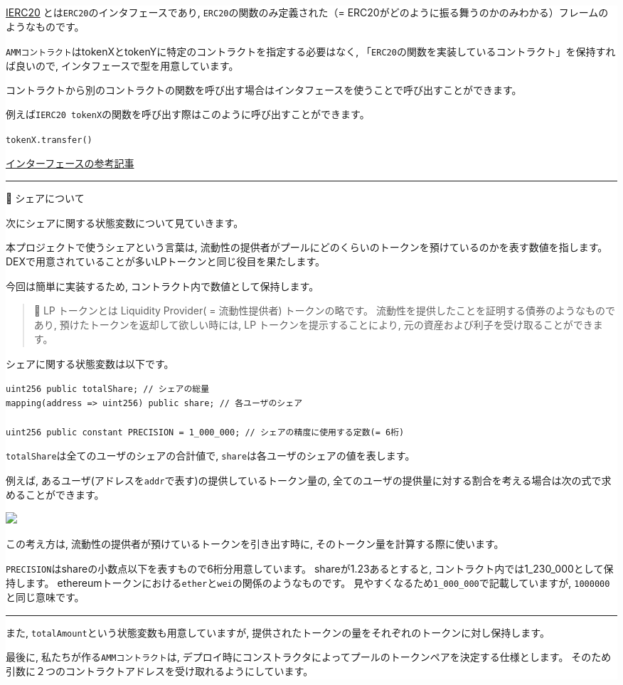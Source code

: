[IERC20](https://github.com/OpenZeppelin/openzeppelin-contracts/blob/master/contracts/token/ERC20/IERC20.sol) とは`ERC20`のインタフェースであり, `ERC20`の関数のみ定義された（= ERC20がどのように振る舞うのかのみわかる）フレームのようなものです。

`AMMコントラクト`はtokenXとtokenYに特定のコントラクトを指定する必要はなく,
「`ERC20`の関数を実装しているコントラクト」を保持すれば良いので, インタフェースで型を用意しています。

コントラクトから別のコントラクトの関数を呼び出す場合はインタフェースを使うことで呼び出すことができます。

例えば`IERC20 tokenX`の関数を呼び出す際はこのように呼び出すことができます。

```solidity
tokenX.transfer()
```

[インターフェースの参考記事](https://medium.com/coinmonks/solidity-tutorial-all-about-interfaces-f547d2869499)

---

📓 シェアについて

次にシェアに関する状態変数について見ていきます。

本プロジェクトで使うシェアという言葉は, 流動性の提供者がプールにどのくらいのトークンを預けているのかを表す数値を指します。
DEXで用意されていることが多いLPトークンと同じ役目を果たします。

今回は簡単に実装するため, コントラクト内で数値として保持します。

> 📓 LP トークンとは
> Liquidity Provider( = 流動性提供者) トークンの略です。
> 流動性を提供したことを証明する債券のようなものであり,
> 預けたトークンを返却して欲しい時には, LP トークンを提示することにより, 元の資産および利子を受け取ることができます。

シェアに関する状態変数は以下です。

```solidity
uint256 public totalShare; // シェアの総量
mapping(address => uint256) public share; // 各ユーザのシェア

uint256 public constant PRECISION = 1_000_000; // シェアの精度に使用する定数(= 6桁)
```

`totalShare`は全てのユーザのシェアの合計値で, `share`は各ユーザのシェアの値を表します。

例えば, あるユーザ(アドレスを`addr`で表す)の提供しているトークン量の, 全てのユーザの提供量に対する割合を考える場合は次の式で求めることができます。

![](/public/images/AVAX-AMM/section-1/1_1_2.png)

この考え方は, 流動性の提供者が預けているトークンを引き出す時に, そのトークン量を計算する際に使います。

`PRECISION`はshareの小数点以下を表すもので6桁分用意しています。
shareが1.23あるとすると, コントラクト内では1_230_000として保持します。
ethereumトークンにおける`ether`と`wei`の関係のようなものです。
見やすくなるため`1_000_000`で記載していますが, `1000000`と同じ意味です。

---

また, `totalAmount`という状態変数も用意していますが, 提供されたトークンの量をそれぞれのトークンに対し保持します。

最後に, 私たちが作る`AMMコントラクト`は, デプロイ時にコンストラクタによってプールのトークンペアを決定する仕様とします。
そのため引数に２つのコントラクトアドレスを受け取れるようにしています。
